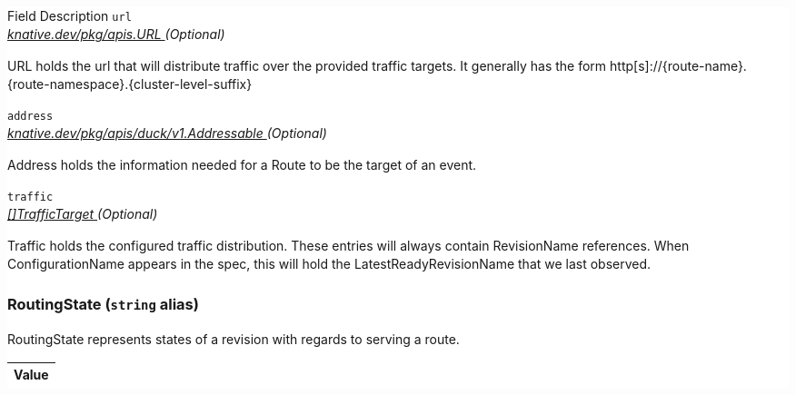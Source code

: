 <thead>
<tr>
<th>Field</th>
<th>Description</th>
</tr>
</thead>
<tbody>
<tr>
<td>
<code>url</code><br/>
<em>
<a href="https://pkg.go.dev/knative.dev/pkg/apis#URL">
knative.dev/pkg/apis.URL
</a>
</em>
</td>
<td>
<em>(Optional)</em>
<p>URL holds the url that will distribute traffic over the provided traffic targets.
It generally has the form http[s]://{route-name}.{route-namespace}.{cluster-level-suffix}</p>
</td>
</tr>
<tr>
<td>
<code>address</code><br/>
<em>
<a href="https://pkg.go.dev/knative.dev/pkg/apis/duck/v1#Addressable">
knative.dev/pkg/apis/duck/v1.Addressable
</a>
</em>
</td>
<td>
<em>(Optional)</em>
<p>Address holds the information needed for a Route to be the target of an event.</p>
</td>
</tr>
<tr>
<td>
<code>traffic</code><br/>
<em>
<a href="#serving.knative.dev/v1.TrafficTarget">
[]TrafficTarget
</a>
</em>
</td>
<td>
<em>(Optional)</em>
<p>Traffic holds the configured traffic distribution.
These entries will always contain RevisionName references.
When ConfigurationName appears in the spec, this will hold the
LatestReadyRevisionName that we last observed.</p>
</td>
</tr>
</tbody>
</table>
<h3 id="serving.knative.dev/v1.RoutingState">RoutingState
(<code>string</code> alias)</h3>
<div>
<p>RoutingState represents states of a revision with regards to serving a route.</p>
</div>
<table>
<thead>
<tr>
<th>Value</th>
